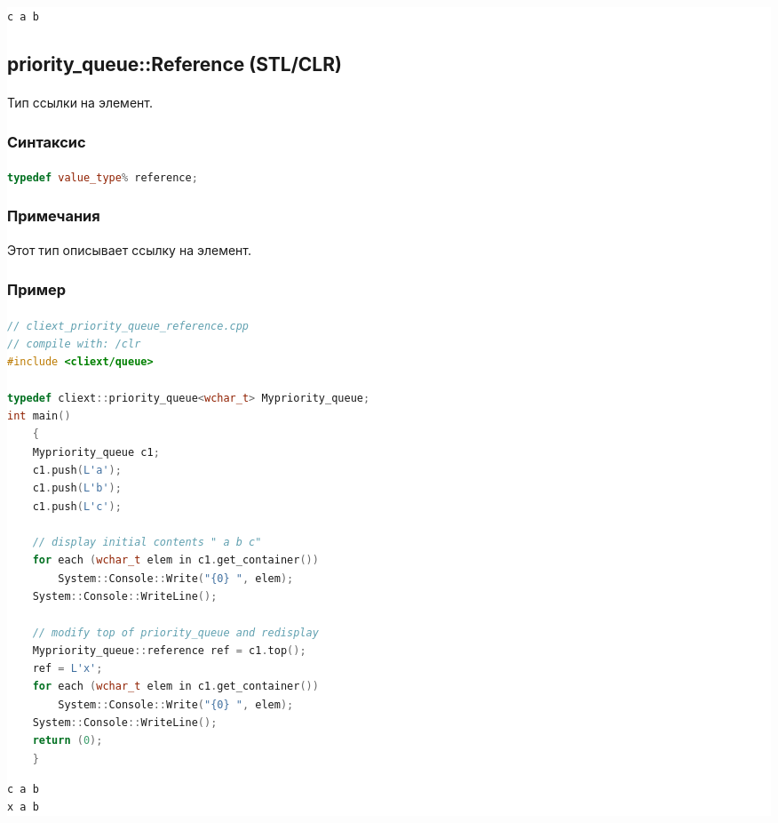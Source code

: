 ```Output
c a b
```

## <a name="reference"></a> priority_queue::Reference (STL/CLR)

Тип ссылки на элемент.

### <a name="syntax"></a>Синтаксис

```cpp
typedef value_type% reference;
```

### <a name="remarks"></a>Примечания

Этот тип описывает ссылку на элемент.

### <a name="example"></a>Пример

```cpp
// cliext_priority_queue_reference.cpp
// compile with: /clr
#include <cliext/queue>

typedef cliext::priority_queue<wchar_t> Mypriority_queue;
int main()
    {
    Mypriority_queue c1;
    c1.push(L'a');
    c1.push(L'b');
    c1.push(L'c');

    // display initial contents " a b c"
    for each (wchar_t elem in c1.get_container())
        System::Console::Write("{0} ", elem);
    System::Console::WriteLine();

    // modify top of priority_queue and redisplay
    Mypriority_queue::reference ref = c1.top();
    ref = L'x';
    for each (wchar_t elem in c1.get_container())
        System::Console::Write("{0} ", elem);
    System::Console::WriteLine();
    return (0);
    }
```

```Output
c a b
x a b
```

